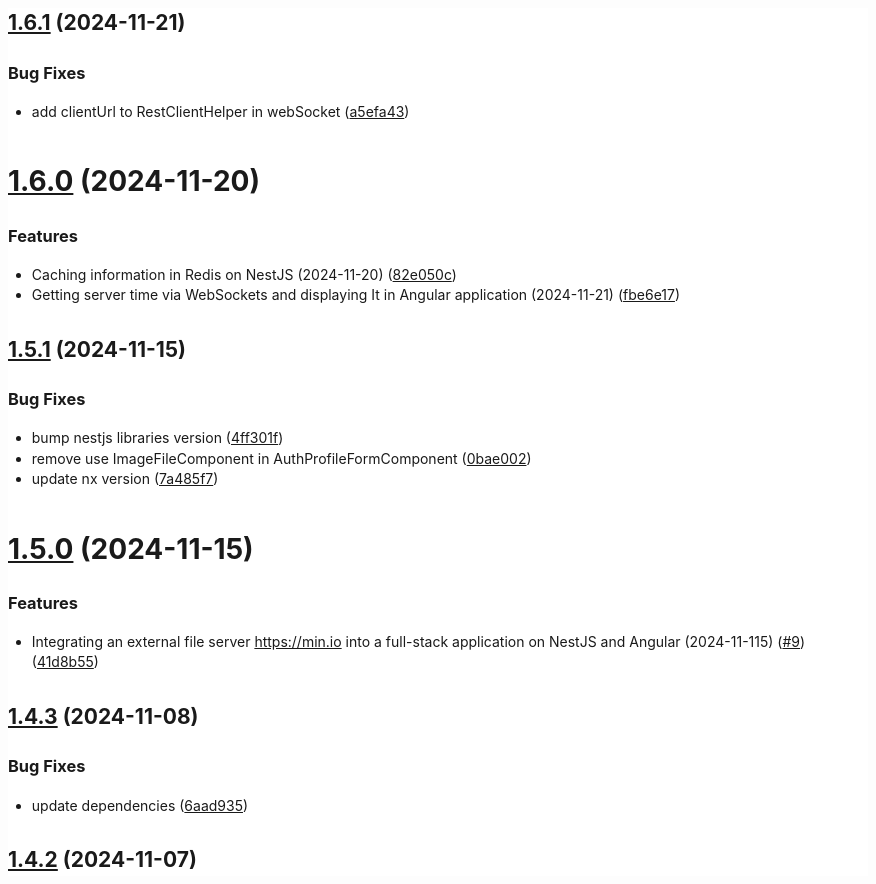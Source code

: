 ## [1.6.1](https://github.com/nestjs-mod/nestjs-mod-sso/compare/server-v1.6.0...server-v1.6.1) (2024-11-21)

### Bug Fixes

- add clientUrl to RestClientHelper in webSocket ([a5efa43](https://github.com/nestjs-mod/nestjs-mod-sso/commit/a5efa43f571a7b48402275e1ee6a9b1e325d0eb0))

# [1.6.0](https://github.com/nestjs-mod/nestjs-mod-sso/compare/server-v1.5.1...server-v1.6.0) (2024-11-20)

### Features

- Caching information in Redis on NestJS (2024-11-20) ([82e050c](https://github.com/nestjs-mod/nestjs-mod-sso/commit/82e050c24a0d1a2111f499460896c6d00e0f5af4))
- Getting server time via WebSockets and displaying It in Angular application (2024-11-21) ([fbe6e17](https://github.com/nestjs-mod/nestjs-mod-sso/commit/fbe6e17ceedaab6721c5ccc9a2178cc414f0dddb))

## [1.5.1](https://github.com/nestjs-mod/nestjs-mod-sso/compare/server-v1.5.0...server-v1.5.1) (2024-11-15)

### Bug Fixes

- bump nestjs libraries version ([4ff301f](https://github.com/nestjs-mod/nestjs-mod-sso/commit/4ff301f694a3849f72cdd1d9cf0338926817abdc))
- remove use ImageFileComponent in AuthProfileFormComponent ([0bae002](https://github.com/nestjs-mod/nestjs-mod-sso/commit/0bae002ca2e31fc11d3c910599c45a39b5fe995a))
- update nx version ([7a485f7](https://github.com/nestjs-mod/nestjs-mod-sso/commit/7a485f72661d8252937fd7b6190f0191aa90dc92))

# [1.5.0](https://github.com/nestjs-mod/nestjs-mod-sso/compare/server-v1.4.3...server-v1.5.0) (2024-11-15)

### Features

- Integrating an external file server https://min.io into a full-stack application on NestJS and Angular (2024-11-115) ([#9](https://github.com/nestjs-mod/nestjs-mod-sso/issues/9)) ([41d8b55](https://github.com/nestjs-mod/nestjs-mod-sso/commit/41d8b555923e3d6343dc2ac1304443d3df60d5e8))

## [1.4.3](https://github.com/nestjs-mod/nestjs-mod-sso/compare/server-v1.4.2...server-v1.4.3) (2024-11-08)

### Bug Fixes

- update dependencies ([6aad935](https://github.com/nestjs-mod/nestjs-mod-sso/commit/6aad935d8470e92ff77858e9bb6cd58b9c51f1af))

## [1.4.2](https://github.com/nestjs-mod/nestjs-mod-sso/compare/server-v1.4.1...server-v1.4.2) (2024-11-07)
